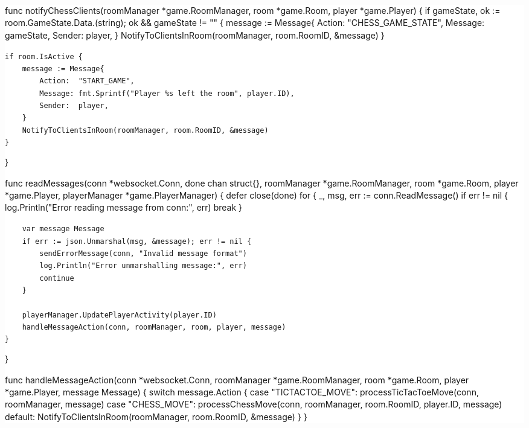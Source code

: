 func notifyChessClients(roomManager *game.RoomManager, room *game.Room, player *game.Player) {
	if gameState, ok := room.GameState.Data.(string); ok && gameState != "" {
		message := Message{
			Action:  "CHESS_GAME_STATE",
			Message: gameState,
			Sender:  player,
		}
		NotifyToClientsInRoom(roomManager, room.RoomID, &message)
	}

	if room.IsActive {
		message := Message{
			Action:  "START_GAME",
			Message: fmt.Sprintf("Player %s left the room", player.ID),
			Sender:  player,
		}
		NotifyToClientsInRoom(roomManager, room.RoomID, &message)
	}
}

func readMessages(conn *websocket.Conn, done chan struct{}, roomManager *game.RoomManager, room *game.Room, player *game.Player, playerManager *game.PlayerManager) {
	defer close(done)
	for {
		_, msg, err := conn.ReadMessage()
		if err != nil {
			log.Println("Error reading message from conn:", err)
			break
		}

		var message Message
		if err := json.Unmarshal(msg, &message); err != nil {
			sendErrorMessage(conn, "Invalid message format")
			log.Println("Error unmarshalling message:", err)
			continue
		}

		playerManager.UpdatePlayerActivity(player.ID)
		handleMessageAction(conn, roomManager, room, player, message)
	}
}

func handleMessageAction(conn *websocket.Conn, roomManager *game.RoomManager, room *game.Room, player *game.Player, message Message) {
	switch message.Action {
	case "TICTACTOE_MOVE":
		processTicTacToeMove(conn, roomManager, message)
	case "CHESS_MOVE":
		processChessMove(conn, roomManager, room.RoomID, player.ID, message)
	default:
		NotifyToClientsInRoom(roomManager, room.RoomID, &message)
	}
}
